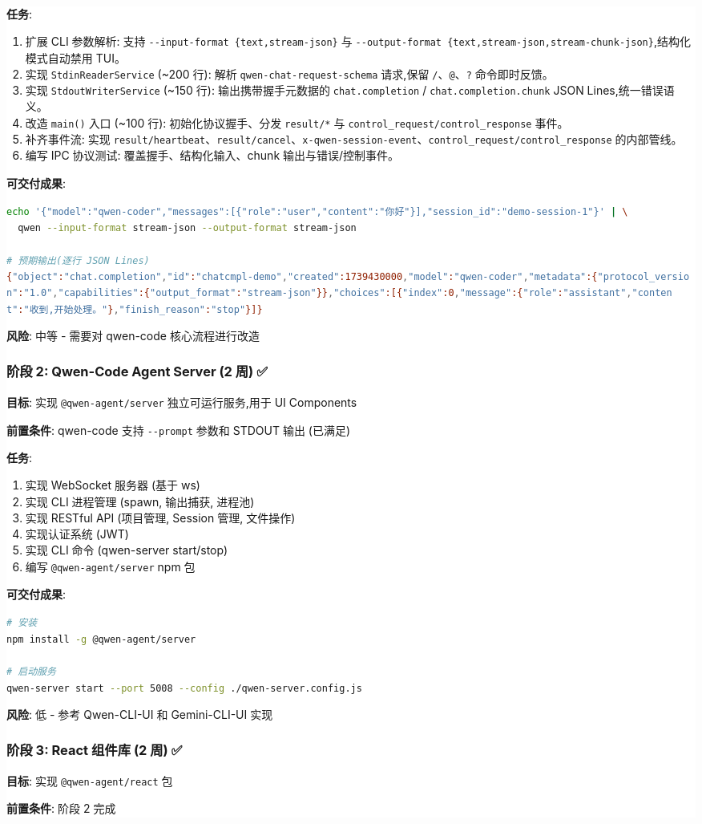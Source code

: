 **任务**:
1. 扩展 CLI 参数解析: 支持 `--input-format {text,stream-json}` 与 `--output-format {text,stream-json,stream-chunk-json}`,结构化模式自动禁用 TUI。
2. 实现 `StdinReaderService` (~200 行): 解析 `qwen-chat-request-schema` 请求,保留 `/`、`@`、`?` 命令即时反馈。
3. 实现 `StdoutWriterService` (~150 行): 输出携带握手元数据的 `chat.completion` / `chat.completion.chunk` JSON Lines,统一错误语义。
4. 改造 `main()` 入口 (~100 行): 初始化协议握手、分发 `result/*` 与 `control_request/control_response` 事件。
5. 补齐事件流: 实现 `result/heartbeat`、`result/cancel`、`x-qwen-session-event`、`control_request/control_response` 的内部管线。
6. 编写 IPC 协议测试: 覆盖握手、结构化输入、chunk 输出与错误/控制事件。

**可交付成果**:
```bash
echo '{"model":"qwen-coder","messages":[{"role":"user","content":"你好"}],"session_id":"demo-session-1"}' | \
  qwen --input-format stream-json --output-format stream-json

# 预期输出(逐行 JSON Lines)
{"object":"chat.completion","id":"chatcmpl-demo","created":1739430000,"model":"qwen-coder","metadata":{"protocol_version":"1.0","capabilities":{"output_format":"stream-json"}},"choices":[{"index":0,"message":{"role":"assistant","content":"收到,开始处理。"},"finish_reason":"stop"}]}
```

**风险**: 中等 - 需要对 qwen-code 核心流程进行改造

### 阶段 2: Qwen-Code Agent Server (2 周) ✅

**目标**: 实现 `@qwen-agent/server` 独立可运行服务,用于 UI Components

**前置条件**: qwen-code 支持 `--prompt` 参数和 STDOUT 输出 (已满足)

**任务**:
1. 实现 WebSocket 服务器 (基于 ws)
2. 实现 CLI 进程管理 (spawn, 输出捕获, 进程池)
3. 实现 RESTful API (项目管理, Session 管理, 文件操作)
4. 实现认证系统 (JWT)
5. 实现 CLI 命令 (qwen-server start/stop)
6. 编写 `@qwen-agent/server` npm 包

**可交付成果**:
```bash
# 安装
npm install -g @qwen-agent/server

# 启动服务
qwen-server start --port 5008 --config ./qwen-server.config.js
```

**风险**: 低 - 参考 Qwen-CLI-UI 和 Gemini-CLI-UI 实现

### 阶段 3: React 组件库 (2 周) ✅

**目标**: 实现 `@qwen-agent/react` 包

**前置条件**: 阶段 2 完成
